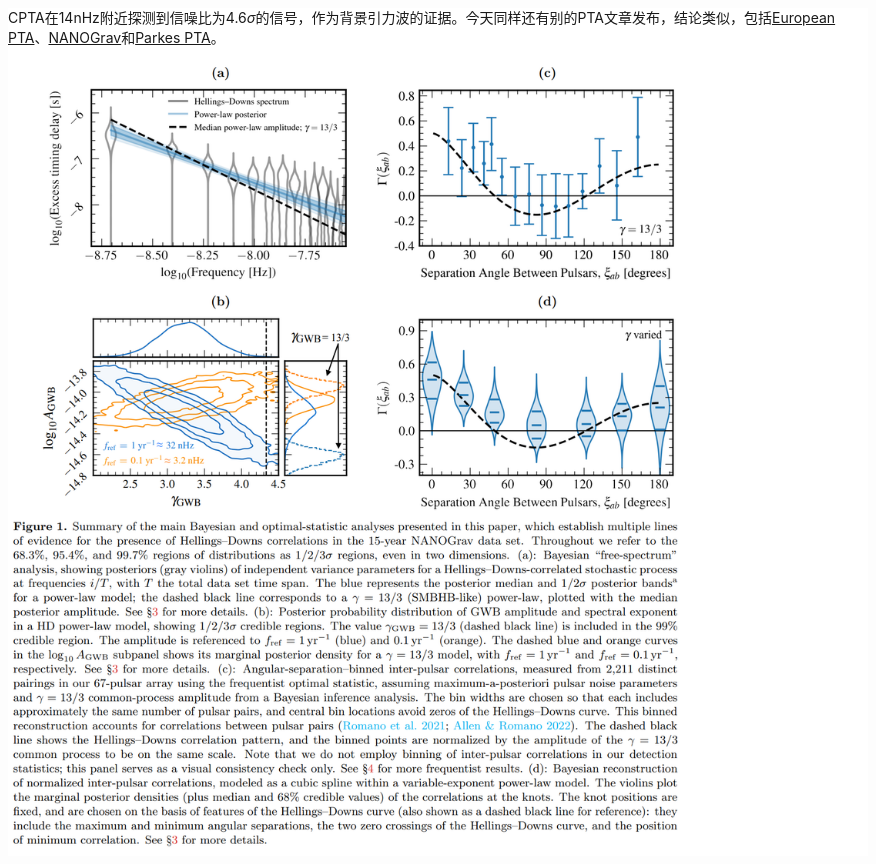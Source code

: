    CPTA在14nHz附近探测到信噪比为$4.6\sigma$的信号，作为背景引力波的证据。今天同样还有别的PTA文章发布，结论类似，包括[European PTA](https://arxiv.org/abs/2306.16224)、[NANOGrav](https://arxiv.org/abs/2306.16213)和[Parkes PTA](https://arxiv.org/abs/2306.16215)。

   <img src="./Figures/image-20230629184401165.png" alt="image-20230629184401165" width="680px" />

